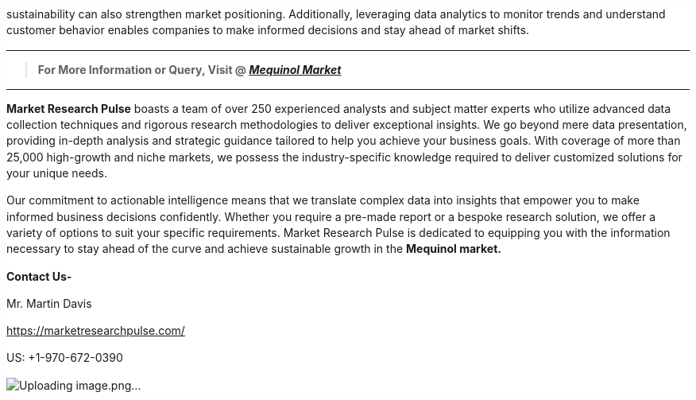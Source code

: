 sustainability can also strengthen market positioning. Additionally, leveraging data analytics to monitor trends and understand customer behavior enables companies to make informed decisions and stay ahead of market shifts.</p><hr /><blockquote><p><strong>For More Information or Query, Visit @&nbsp;<em><a href="https://marketresearchpulse.com/report/24767/mequinol-market?utm_source=Linkedin&utm_medium=091">Mequinol Market</a></em></strong></p></blockquote><hr /><p><strong>Market Research Pulse</strong> boasts a team of over 250 experienced analysts and subject matter experts who utilize advanced data collection techniques and rigorous research methodologies to deliver exceptional insights. We go beyond mere data presentation, providing in-depth analysis and strategic guidance tailored to help you achieve your business goals. With coverage of more than 25,000 high-growth and niche markets, we possess the industry-specific knowledge required to deliver customized solutions for your unique needs.</p><p>Our commitment to actionable intelligence means that we translate complex data into insights that empower you to make informed business decisions confidently. Whether you require a pre-made report or a bespoke research solution, we offer a variety of options to suit your specific requirements. Market Research Pulse is dedicated to equipping you with the information necessary to stay ahead of the curve and achieve sustainable growth in the <strong>Mequinol market.</strong></p><p><strong>Contact Us-</strong></p><p>Mr. Martin Davis</p><p>https://marketresearchpulse.com/</p><p>US: +1-970-672-0390</p>
![Uploading image.png…]()
